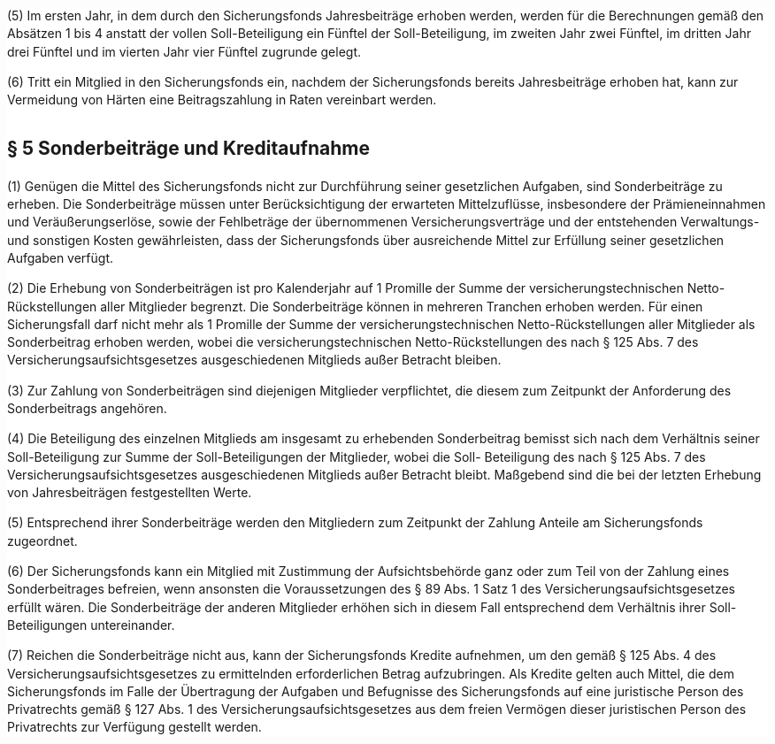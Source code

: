 (5) Im ersten Jahr, in dem durch den Sicherungsfonds Jahresbeiträge
erhoben werden, werden für die Berechnungen gemäß den Absätzen 1 bis 4
anstatt der vollen Soll-Beteiligung ein Fünftel der Soll-Beteiligung,
im zweiten Jahr zwei Fünftel, im dritten Jahr drei Fünftel und im
vierten Jahr vier Fünftel zugrunde gelegt.

(6) Tritt ein Mitglied in den Sicherungsfonds ein, nachdem der
Sicherungsfonds bereits Jahresbeiträge erhoben hat, kann zur
Vermeidung von Härten eine Beitragszahlung in Raten vereinbart werden.


## § 5 Sonderbeiträge und Kreditaufnahme

(1) Genügen die Mittel des Sicherungsfonds nicht zur Durchführung
seiner gesetzlichen Aufgaben, sind Sonderbeiträge zu erheben. Die
Sonderbeiträge müssen unter Berücksichtigung der erwarteten
Mittelzuflüsse, insbesondere der Prämieneinnahmen und
Veräußerungserlöse, sowie der Fehlbeträge der übernommenen
Versicherungsverträge und der entstehenden Verwaltungs- und sonstigen
Kosten gewährleisten, dass der Sicherungsfonds über ausreichende
Mittel zur Erfüllung seiner gesetzlichen Aufgaben verfügt.

(2) Die Erhebung von Sonderbeiträgen ist pro Kalenderjahr auf 1
Promille der Summe der versicherungstechnischen Netto-Rückstellungen
aller Mitglieder begrenzt. Die Sonderbeiträge können in mehreren
Tranchen erhoben werden. Für einen Sicherungsfall darf nicht mehr als
1 Promille der Summe der versicherungstechnischen Netto-Rückstellungen
aller Mitglieder als Sonderbeitrag erhoben werden, wobei die
versicherungstechnischen Netto-Rückstellungen des nach § 125 Abs. 7
des Versicherungsaufsichtsgesetzes ausgeschiedenen Mitglieds außer
Betracht bleiben.

(3) Zur Zahlung von Sonderbeiträgen sind diejenigen Mitglieder
verpflichtet, die diesem zum Zeitpunkt der Anforderung des
Sonderbeitrags angehören.

(4) Die Beteiligung des einzelnen Mitglieds am insgesamt zu erhebenden
Sonderbeitrag bemisst sich nach dem Verhältnis seiner Soll-Beteiligung
zur Summe der Soll-Beteiligungen der Mitglieder, wobei die Soll-
Beteiligung des nach § 125 Abs. 7 des Versicherungsaufsichtsgesetzes
ausgeschiedenen Mitglieds außer Betracht bleibt. Maßgebend sind die
bei der letzten Erhebung von Jahresbeiträgen festgestellten Werte.

(5) Entsprechend ihrer Sonderbeiträge werden den Mitgliedern zum
Zeitpunkt der Zahlung Anteile am Sicherungsfonds zugeordnet.

(6) Der Sicherungsfonds kann ein Mitglied mit Zustimmung der
Aufsichtsbehörde ganz oder zum Teil von der Zahlung eines
Sonderbeitrages befreien, wenn ansonsten die Voraussetzungen des § 89
Abs. 1 Satz 1 des Versicherungsaufsichtsgesetzes erfüllt wären. Die
Sonderbeiträge der anderen Mitglieder erhöhen sich in diesem Fall
entsprechend dem Verhältnis ihrer Soll-Beteiligungen untereinander.

(7) Reichen die Sonderbeiträge nicht aus, kann der Sicherungsfonds
Kredite aufnehmen, um den gemäß § 125 Abs. 4 des
Versicherungsaufsichtsgesetzes zu ermittelnden erforderlichen Betrag
aufzubringen. Als Kredite gelten auch Mittel, die dem Sicherungsfonds
im Falle der Übertragung der Aufgaben und Befugnisse des
Sicherungsfonds auf eine juristische Person des Privatrechts gemäß §
127 Abs. 1 des Versicherungsaufsichtsgesetzes aus dem freien Vermögen
dieser juristischen Person des Privatrechts zur Verfügung gestellt
werden.
